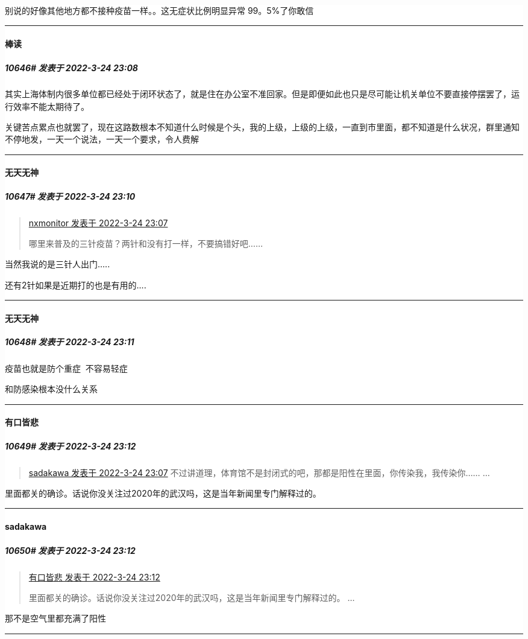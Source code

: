 别说的好像其他地方都不接种疫苗一样。。这无症状比例明显异常 99。5%了你敢信

*****

####  棒读  
##### 10646#       发表于 2022-3-24 23:08

其实上海体制内很多单位都已经处于闭环状态了，就是住在办公室不准回家。但是即便如此也只是尽可能让机关单位不要直接停摆罢了，运行效率不能太期待了。

关键苦点累点也就罢了，现在这路数根本不知道什么时候是个头，我的上级，上级的上级，一直到市里面，都不知道是什么状况，群里通知不停地发，一天一个说法，一天一个要求，令人费解

*****

####  无天无神  
##### 10647#       发表于 2022-3-24 23:10

<blockquote><a href="httphttps://bbs.saraba1st.com/2b/forum.php?mod=redirect&amp;goto=findpost&amp;pid=55174199&amp;ptid=2039346" target="_blank">nxmonitor 发表于 2022-3-24 23:07</a>

哪里来普及的三针疫苗？两针和没有打一样，不要搞错好吧……</blockquote>
当然我说的是三针人出门.....

还有2针如果是近期打的也是有用的....

*****

####  无天无神  
##### 10648#       发表于 2022-3-24 23:11

疫苗也就是防个重症  不容易轻症 

和防感染根本没什么关系

*****

####  有口皆悲  
##### 10649#       发表于 2022-3-24 23:12

<blockquote><a href="httphttps://bbs.saraba1st.com/2b/forum.php?mod=redirect&amp;goto=findpost&amp;pid=55174200&amp;ptid=2039346" target="_blank">sadakawa 发表于 2022-3-24 23:07</a>
不过讲道理，体育馆不是封闭式的吧，那都是阳性在里面，你传染我，我传染你…… ...</blockquote>
里面都关的确诊。话说你没关注过2020年的武汉吗，这是当年新闻里专门解释过的。

*****

####  sadakawa  
##### 10650#       发表于 2022-3-24 23:12

<blockquote><a href="httphttps://bbs.saraba1st.com/2b/forum.php?mod=redirect&amp;goto=findpost&amp;pid=55174246&amp;ptid=2039346" target="_blank">有口皆悲 发表于 2022-3-24 23:12</a>

里面都关的确诊。话说你没关注过2020年的武汉吗，这是当年新闻里专门解释过的。 ...</blockquote>
那不是空气里都充满了阳性



*****
